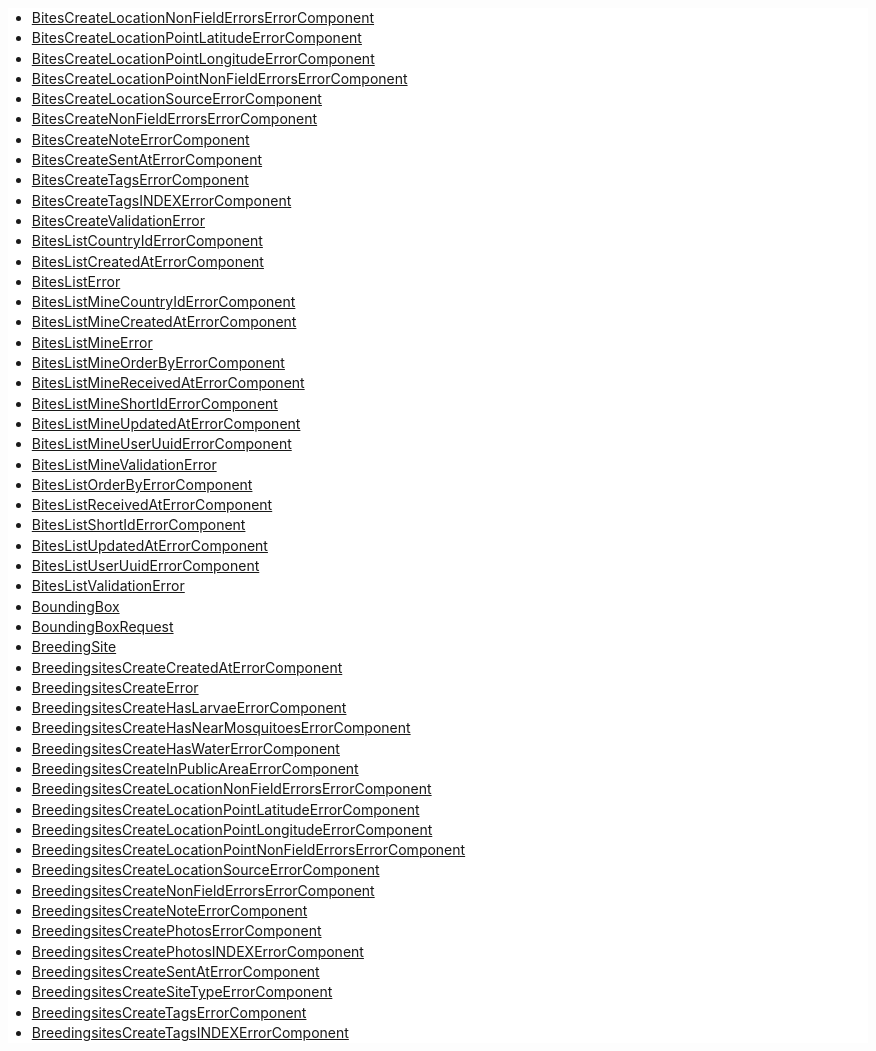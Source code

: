  - [BitesCreateLocationNonFieldErrorsErrorComponent](doc/BitesCreateLocationNonFieldErrorsErrorComponent.md)
 - [BitesCreateLocationPointLatitudeErrorComponent](doc/BitesCreateLocationPointLatitudeErrorComponent.md)
 - [BitesCreateLocationPointLongitudeErrorComponent](doc/BitesCreateLocationPointLongitudeErrorComponent.md)
 - [BitesCreateLocationPointNonFieldErrorsErrorComponent](doc/BitesCreateLocationPointNonFieldErrorsErrorComponent.md)
 - [BitesCreateLocationSourceErrorComponent](doc/BitesCreateLocationSourceErrorComponent.md)
 - [BitesCreateNonFieldErrorsErrorComponent](doc/BitesCreateNonFieldErrorsErrorComponent.md)
 - [BitesCreateNoteErrorComponent](doc/BitesCreateNoteErrorComponent.md)
 - [BitesCreateSentAtErrorComponent](doc/BitesCreateSentAtErrorComponent.md)
 - [BitesCreateTagsErrorComponent](doc/BitesCreateTagsErrorComponent.md)
 - [BitesCreateTagsINDEXErrorComponent](doc/BitesCreateTagsINDEXErrorComponent.md)
 - [BitesCreateValidationError](doc/BitesCreateValidationError.md)
 - [BitesListCountryIdErrorComponent](doc/BitesListCountryIdErrorComponent.md)
 - [BitesListCreatedAtErrorComponent](doc/BitesListCreatedAtErrorComponent.md)
 - [BitesListError](doc/BitesListError.md)
 - [BitesListMineCountryIdErrorComponent](doc/BitesListMineCountryIdErrorComponent.md)
 - [BitesListMineCreatedAtErrorComponent](doc/BitesListMineCreatedAtErrorComponent.md)
 - [BitesListMineError](doc/BitesListMineError.md)
 - [BitesListMineOrderByErrorComponent](doc/BitesListMineOrderByErrorComponent.md)
 - [BitesListMineReceivedAtErrorComponent](doc/BitesListMineReceivedAtErrorComponent.md)
 - [BitesListMineShortIdErrorComponent](doc/BitesListMineShortIdErrorComponent.md)
 - [BitesListMineUpdatedAtErrorComponent](doc/BitesListMineUpdatedAtErrorComponent.md)
 - [BitesListMineUserUuidErrorComponent](doc/BitesListMineUserUuidErrorComponent.md)
 - [BitesListMineValidationError](doc/BitesListMineValidationError.md)
 - [BitesListOrderByErrorComponent](doc/BitesListOrderByErrorComponent.md)
 - [BitesListReceivedAtErrorComponent](doc/BitesListReceivedAtErrorComponent.md)
 - [BitesListShortIdErrorComponent](doc/BitesListShortIdErrorComponent.md)
 - [BitesListUpdatedAtErrorComponent](doc/BitesListUpdatedAtErrorComponent.md)
 - [BitesListUserUuidErrorComponent](doc/BitesListUserUuidErrorComponent.md)
 - [BitesListValidationError](doc/BitesListValidationError.md)
 - [BoundingBox](doc/BoundingBox.md)
 - [BoundingBoxRequest](doc/BoundingBoxRequest.md)
 - [BreedingSite](doc/BreedingSite.md)
 - [BreedingsitesCreateCreatedAtErrorComponent](doc/BreedingsitesCreateCreatedAtErrorComponent.md)
 - [BreedingsitesCreateError](doc/BreedingsitesCreateError.md)
 - [BreedingsitesCreateHasLarvaeErrorComponent](doc/BreedingsitesCreateHasLarvaeErrorComponent.md)
 - [BreedingsitesCreateHasNearMosquitoesErrorComponent](doc/BreedingsitesCreateHasNearMosquitoesErrorComponent.md)
 - [BreedingsitesCreateHasWaterErrorComponent](doc/BreedingsitesCreateHasWaterErrorComponent.md)
 - [BreedingsitesCreateInPublicAreaErrorComponent](doc/BreedingsitesCreateInPublicAreaErrorComponent.md)
 - [BreedingsitesCreateLocationNonFieldErrorsErrorComponent](doc/BreedingsitesCreateLocationNonFieldErrorsErrorComponent.md)
 - [BreedingsitesCreateLocationPointLatitudeErrorComponent](doc/BreedingsitesCreateLocationPointLatitudeErrorComponent.md)
 - [BreedingsitesCreateLocationPointLongitudeErrorComponent](doc/BreedingsitesCreateLocationPointLongitudeErrorComponent.md)
 - [BreedingsitesCreateLocationPointNonFieldErrorsErrorComponent](doc/BreedingsitesCreateLocationPointNonFieldErrorsErrorComponent.md)
 - [BreedingsitesCreateLocationSourceErrorComponent](doc/BreedingsitesCreateLocationSourceErrorComponent.md)
 - [BreedingsitesCreateNonFieldErrorsErrorComponent](doc/BreedingsitesCreateNonFieldErrorsErrorComponent.md)
 - [BreedingsitesCreateNoteErrorComponent](doc/BreedingsitesCreateNoteErrorComponent.md)
 - [BreedingsitesCreatePhotosErrorComponent](doc/BreedingsitesCreatePhotosErrorComponent.md)
 - [BreedingsitesCreatePhotosINDEXErrorComponent](doc/BreedingsitesCreatePhotosINDEXErrorComponent.md)
 - [BreedingsitesCreateSentAtErrorComponent](doc/BreedingsitesCreateSentAtErrorComponent.md)
 - [BreedingsitesCreateSiteTypeErrorComponent](doc/BreedingsitesCreateSiteTypeErrorComponent.md)
 - [BreedingsitesCreateTagsErrorComponent](doc/BreedingsitesCreateTagsErrorComponent.md)
 - [BreedingsitesCreateTagsINDEXErrorComponent](doc/BreedingsitesCreateTagsINDEXErrorComponent.md)